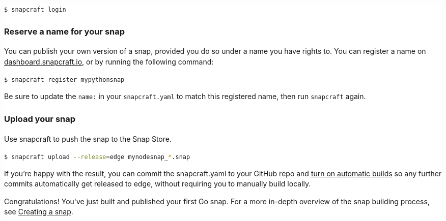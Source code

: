 ```bash
$ snapcraft login
```

### Reserve a name for your snap

You can publish your own version of a snap, provided you do so under a name you have rights to. You can register a name on [dashboard.snapcraft.io](https://dashboard.snapcraft.io/register-snap/), or by running the following command:

```bash
$ snapcraft register mypythonsnap
```

Be sure to update the `name:` in your `snapcraft.yaml` to match this registered name, then run `snapcraft` again.

### Upload your snap

Use snapcraft to push the snap to the Snap Store.

```bash
$ snapcraft upload --release=edge mynodesnap_*.snap
```

If you’re happy with the result, you can commit the snapcraft.yaml to your GitHub repo and [turn on automatic builds](https://build.snapcraft.io) so any further commits automatically get released to edge, without requiring you to manually build locally.

Congratulations! You've just built and published your first Go snap. For a more in-depth overview of the snap building process, see [Creating a snap](/t/creating-a-snap/6799).
